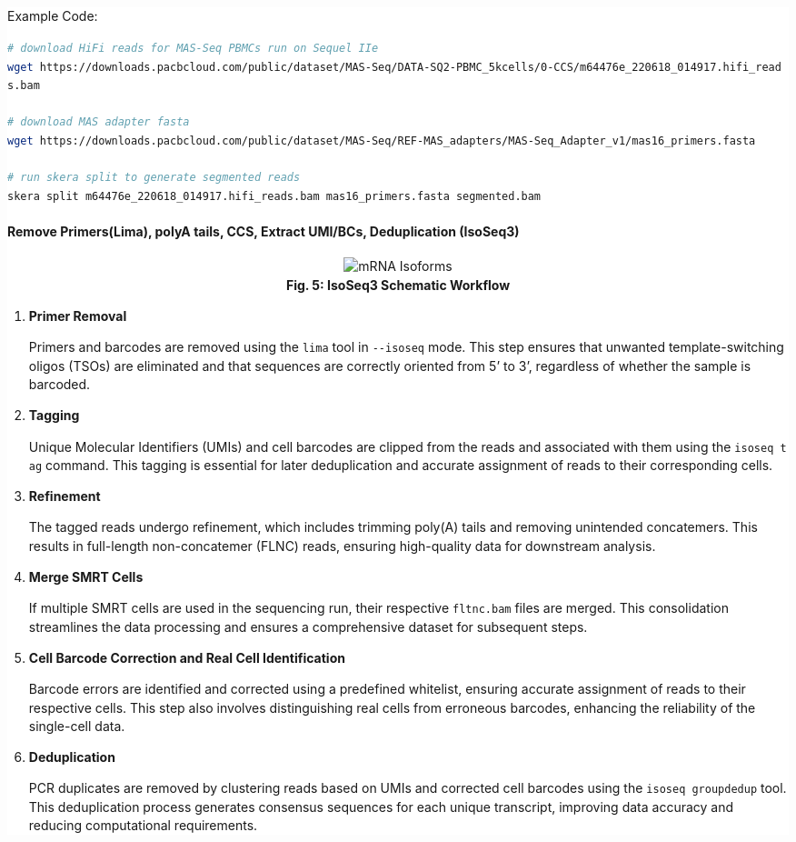 Example Code:
~~~Bash
# download HiFi reads for MAS-Seq PBMCs run on Sequel IIe
wget https://downloads.pacbcloud.com/public/dataset/MAS-Seq/DATA-SQ2-PBMC_5kcells/0-CCS/m64476e_220618_014917.hifi_reads.bam

# download MAS adapter fasta
wget https://downloads.pacbcloud.com/public/dataset/MAS-Seq/REF-MAS_adapters/MAS-Seq_Adapter_v1/mas16_primers.fasta

# run skera split to generate segmented reads
skera split m64476e_220618_014917.hifi_reads.bam mas16_primers.fasta segmented.bam
~~~

#### Remove Primers(Lima), polyA tails, CCS, Extract UMI/BCs, Deduplication (IsoSeq3)

<figure style="text-align: center;">
  <img src="https://raw.githubusercontent.com/njdjyxz/BENG_183_Final/main/Iso_Seq_1/Schematic_Workflow.png" alt="mRNA Isoforms" width="600"/>
  <figcaption>
    <strong>Fig. 5: IsoSeq3 Schematic Workflow</strong>
  </figcaption>
</figure>

1. **Primer Removal**
   
   Primers and barcodes are removed using the `lima` tool in `--isoseq` mode. This step ensures that unwanted template-switching oligos (TSOs) are eliminated and that sequences are correctly oriented from 5’ to 3’, regardless of whether the sample is barcoded.

2. **Tagging**
   
   Unique Molecular Identifiers (UMIs) and cell barcodes are clipped from the reads and associated with them using the `isoseq tag` command. This tagging is essential for later deduplication and accurate assignment of reads to their corresponding cells.

3. **Refinement**
   
   The tagged reads undergo refinement, which includes trimming poly(A) tails and removing unintended concatemers. This results in full-length non-concatemer (FLNC) reads, ensuring high-quality data for downstream analysis.

4. **Merge SMRT Cells**
   
   If multiple SMRT cells are used in the sequencing run, their respective `fltnc.bam` files are merged. This consolidation streamlines the data processing and ensures a comprehensive dataset for subsequent steps.

5. **Cell Barcode Correction and Real Cell Identification**
   
   Barcode errors are identified and corrected using a predefined whitelist, ensuring accurate assignment of reads to their respective cells. This step also involves distinguishing real cells from erroneous barcodes, enhancing the reliability of the single-cell data.

6. **Deduplication**
   
   PCR duplicates are removed by clustering reads based on UMIs and corrected cell barcodes using the `isoseq groupdedup` tool. This deduplication process generates consensus sequences for each unique transcript, improving data accuracy and reducing computational requirements.

